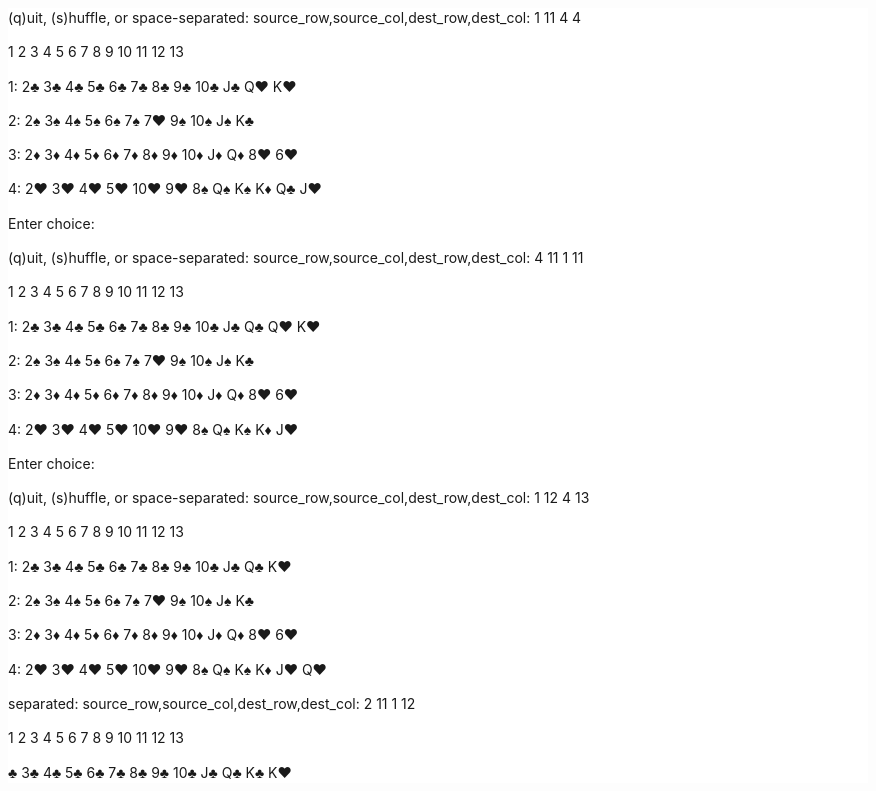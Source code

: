 (q)uit, (s)huffle, or space-separated: source_row,source_col,dest_row,dest_col: 1 11 4 4

1   2   3   4   5   6   7   8   9  10  11  12  13

1:  2&#x2663;  3&#x2663;  4&#x2663;  5&#x2663;  6&#x2663;  7&#x2663;  8&#x2663;  9&#x2663; 10&#x2663;  J&#x2663;      Q&#x2665;  K&#x2665;

2:  2&#x2660;  3&#x2660;  4&#x2660;  5&#x2660;  6&#x2660;  7&#x2660;  7&#x2665;  9&#x2660; 10&#x2660;  J&#x2660;  K&#x2663;

3:  2&#x2666;  3&#x2666;  4&#x2666;  5&#x2666;  6&#x2666;  7&#x2666;  8&#x2666;  9&#x2666; 10&#x2666;  J&#x2666;  Q&#x2666;  8&#x2665;  6&#x2665;

4:  2&#x2665;  3&#x2665;  4&#x2665;  5&#x2665; 10&#x2665;  9&#x2665;  8&#x2660;  Q&#x2660;  K&#x2660;  K&#x2666;  Q&#x2663;  J&#x2665;




Enter choice:

(q)uit, (s)huffle, or space-separated: source_row,source_col,dest_row,dest_col: 4 11 1 11

1   2   3   4   5   6   7   8   9  10  11  12  13

1:  2&#x2663;  3&#x2663;  4&#x2663;  5&#x2663;  6&#x2663;  7&#x2663;  8&#x2663;  9&#x2663; 10&#x2663;  J&#x2663;  Q&#x2663;  Q&#x2665;  K&#x2665;

2:  2&#x2660;  3&#x2660;  4&#x2660;  5&#x2660;  6&#x2660;  7&#x2660;  7&#x2665;  9&#x2660; 10&#x2660;  J&#x2660;  K&#x2663;

3:  2&#x2666;  3&#x2666;  4&#x2666;  5&#x2666;  6&#x2666;  7&#x2666;  8&#x2666;  9&#x2666; 10&#x2666;  J&#x2666;  Q&#x2666;  8&#x2665;  6&#x2665;

4:  2&#x2665;  3&#x2665;  4&#x2665;  5&#x2665; 10&#x2665;  9&#x2665;  8&#x2660;  Q&#x2660;  K&#x2660;  K&#x2666;      J&#x2665;




Enter choice:

(q)uit, (s)huffle, or space-separated: source_row,source_col,dest_row,dest_col: 1 12 4 13

1   2   3   4   5   6   7   8   9  10  11  12  13

1:  2&#x2663;  3&#x2663;  4&#x2663;  5&#x2663;  6&#x2663;  7&#x2663;  8&#x2663;  9&#x2663; 10&#x2663;  J&#x2663;  Q&#x2663;      K&#x2665;

2:  2&#x2660;  3&#x2660;  4&#x2660;  5&#x2660;  6&#x2660;  7&#x2660;  7&#x2665;  9&#x2660; 10&#x2660;  J&#x2660;  K&#x2663;

3:  2&#x2666;  3&#x2666;  4&#x2666;  5&#x2666;  6&#x2666;  7&#x2666;  8&#x2666;  9&#x2666; 10&#x2666;  J&#x2666;  Q&#x2666;  8&#x2665;  6&#x2665;

4:  2&#x2665;  3&#x2665;  4&#x2665;  5&#x2665; 10&#x2665;  9&#x2665;  8&#x2660;  Q&#x2660;  K&#x2660;  K&#x2666;      J&#x2665;  Q&#x2665;

separated: source_row,source_col,dest_row,dest_col: 2 11 1 12

1   2   3   4   5   6   7   8   9  10  11  12  13

&#x2663;  3&#x2663;  4&#x2663;  5&#x2663;  6&#x2663;  7&#x2663;  8&#x2663;  9&#x2663; 10&#x2663;  J&#x2663;  Q&#x2663;  K&#x2663;  K&#x2665;
